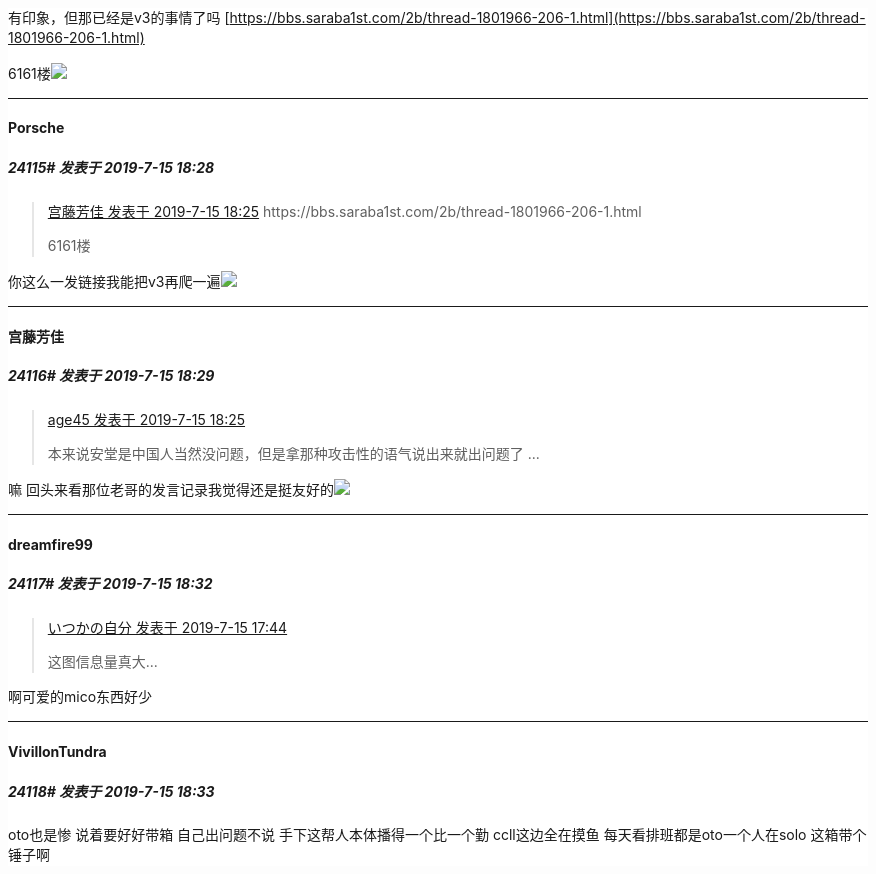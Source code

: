 有印象，但那已经是v3的事情了吗</blockquote>
[https://bbs.saraba1st.com/2b/thread-1801966-206-1.html](https://bbs.saraba1st.com/2b/thread-1801966-206-1.html)


6161楼<img src="https://static.saraba1st.com/image/smiley/face2017/065.png" referrerpolicy="no-referrer">


*****

####  Porsche  
##### 24115#       发表于 2019-7-15 18:28


<blockquote><a href="httphttps://bbs.saraba1st.com/2b/forum.php?mod=redirect&amp;goto=findpost&amp;pid=44526782&amp;ptid=1823171" target="_blank">宫藤芳佳 发表于 2019-7-15 18:25</a>
https://bbs.saraba1st.com/2b/thread-1801966-206-1.html


6161楼</blockquote>
你这么一发链接我能把v3再爬一遍<img src="https://static.saraba1st.com/image/smiley/face2017/067.png" referrerpolicy="no-referrer">


*****

####  宫藤芳佳  
##### 24116#       发表于 2019-7-15 18:29


<blockquote><a href="httphttps://bbs.saraba1st.com/2b/forum.php?mod=redirect&amp;goto=findpost&amp;pid=44526780&amp;ptid=1823171" target="_blank">age45 发表于 2019-7-15 18:25</a>

本来说安堂是中国人当然没问题，但是拿那种攻击性的语气说出来就出问题了 ...</blockquote>
嘛 回头来看那位老哥的发言记录我觉得还是挺友好的<img src="https://static.saraba1st.com/image/smiley/face2017/067.png" referrerpolicy="no-referrer">


*****

####  dreamfire99  
##### 24117#       发表于 2019-7-15 18:32


<blockquote><a href="httphttps://bbs.saraba1st.com/2b/forum.php?mod=redirect&amp;goto=findpost&amp;pid=44526225&amp;ptid=1823171" target="_blank">いつかの自分 发表于 2019-7-15 17:44</a>

这图信息量真大...</blockquote>
啊可爱的mico东西好少


*****

####  VivillonTundra  
##### 24118#       发表于 2019-7-15 18:33


oto也是惨 说着要好好带箱 自己出问题不说 手下这帮人本体播得一个比一个勤 ccll这边全在摸鱼 每天看排班都是oto一个人在solo 这箱带个锤子啊


